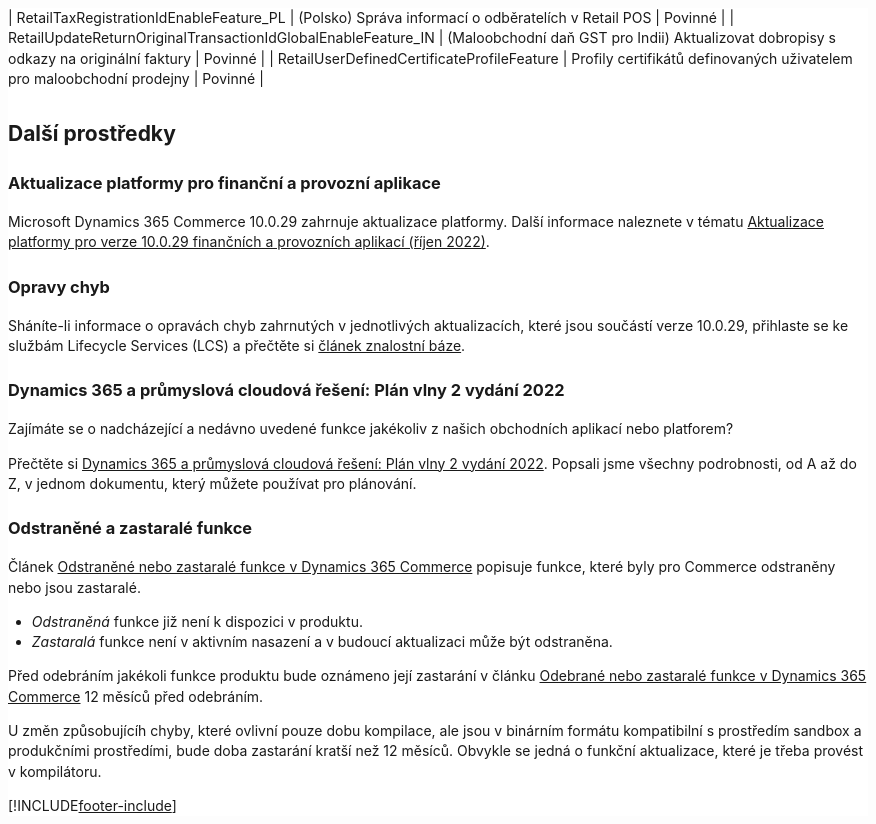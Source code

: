 | RetailTaxRegistrationIdEnableFeature_PL | (Polsko) Správa informací o odběratelích v Retail POS | Povinné |
| RetailUpdateReturnOriginalTransactionIdGlobalEnableFeature_IN | (Maloobchodní daň GST pro Indii) Aktualizovat dobropisy s odkazy na originální faktury | Povinné |
| RetailUserDefinedCertificateProfileFeature | Profily certifikátů definovaných uživatelem pro maloobchodní prodejny | Povinné |
  

## <a name="additional-resources"></a>Další prostředky

### <a name="platform-updates-for-finance-and-operations-apps"></a>Aktualizace platformy pro finanční a provozní aplikace

Microsoft Dynamics 365 Commerce 10.0.29 zahrnuje aktualizace platformy. Další informace naleznete v tématu [Aktualizace platformy pro verze 10.0.29 finančních a provozních aplikací (říjen 2022)](../../fin-ops-core/dev-itpro/get-started/whats-new-platform-updates-10-0-29.md). 

### <a name="bug-fixes"></a>Opravy chyb

Sháníte-li informace o opravách chyb zahrnutých v jednotlivých aktualizacích, které jsou součástí verze 10.0.29, přihlaste se ke službám Lifecycle Services (LCS) a přečtěte si [článek znalostní báze](https://fix.lcs.dynamics.com/Issue/Details?bugId=726559&dbType=3&qc=ec3e3846199f5d3a27a0c4949e3902ffdbc87560f0cf928c4838b3bdd421633c). 

### <a name="dynamics-365-and-industry-clouds-2022-release-wave-2-plan"></a>Dynamics 365 a průmyslová cloudová řešení: Plán vlny 2 vydání 2022

Zajímáte se o nadcházející a nedávno uvedené funkce jakékoliv z našich obchodních aplikací nebo platforem?

Přečtěte si [Dynamics 365 a průmyslová cloudová řešení: Plán vlny 2 vydání 2022](/dynamics365-release-plan/2022wave2/). Popsali jsme všechny podrobnosti, od A až do Z, v jednom dokumentu, který můžete používat pro plánování.

### <a name="removed-and-deprecated-features"></a>Odstraněné a zastaralé funkce

Článek [Odstraněné nebo zastaralé funkce v Dynamics 365 Commerce](removed-deprecated-features-commerce.md) popisuje funkce, které byly pro Commerce odstraněny nebo jsou zastaralé.

- *Odstraněná* funkce již není k dispozici v produktu.
- *Zastaralá* funkce není v aktivním nasazení a v budoucí aktualizaci může být odstraněna.

Před odebráním jakékoli funkce produktu bude oznámeno její zastarání v článku [Odebrané nebo zastaralé funkce v Dynamics 365 Commerce](removed-deprecated-features-commerce.md) 12 měsíců před odebráním.

U změn způsobujícíh chyby, které ovlivní pouze dobu kompilace, ale jsou v binárním formátu kompatibilní s prostředím sandbox a produkčními prostředími, bude doba zastarání kratší než 12 měsíců. Obvykle se jedná o funkční aktualizace, které je třeba provést v kompilátoru.

[!INCLUDE[footer-include](../../includes/footer-banner.md)]
